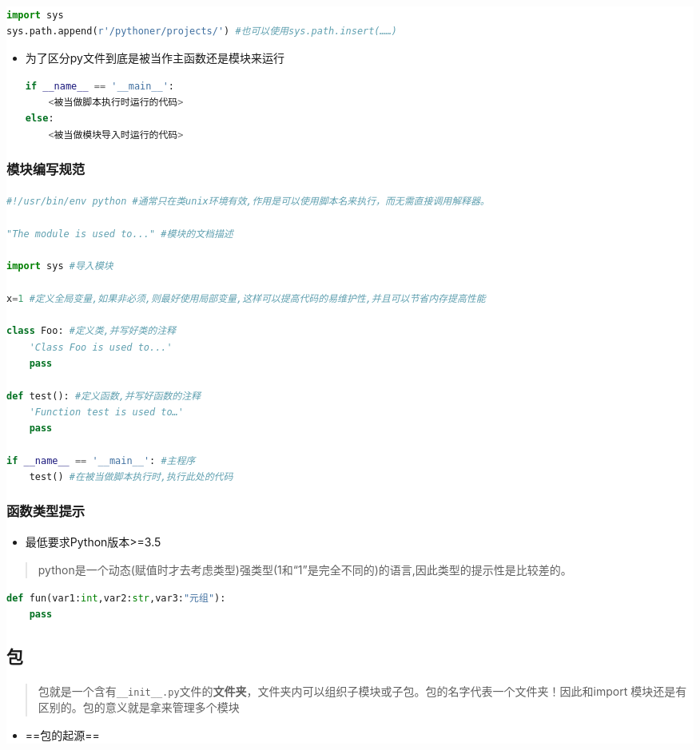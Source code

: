   ```python
  import sys
  sys.path.append(r'/pythoner/projects/') #也可以使用sys.path.insert(……)
  ```

+ 为了区分py文件到底是被当作主函数还是模块来运行

  ```python
  if __name__ == '__main__':
      <被当做脚本执行时运行的代码>
  else:
      <被当做模块导入时运行的代码>
  ```

### 模块编写规范

```python
#!/usr/bin/env python #通常只在类unix环境有效,作用是可以使用脚本名来执行，而无需直接调用解释器。

"The module is used to..." #模块的文档描述

import sys #导入模块

x=1 #定义全局变量,如果非必须,则最好使用局部变量,这样可以提高代码的易维护性,并且可以节省内存提高性能

class Foo: #定义类,并写好类的注释
    'Class Foo is used to...'
    pass

def test(): #定义函数,并写好函数的注释
    'Function test is used to…'
    pass

if __name__ == '__main__': #主程序
    test() #在被当做脚本执行时,执行此处的代码
```

### 函数类型提示

+ 最低要求Python版本>=3.5

> python是一个动态(赋值时才去考虑类型)强类型(1和“1”是完全不同的)的语言,因此类型的提示性是比较差的。

```python
def fun(var1:int,var2:str,var3:"元组"):
    pass
```



## 包

> 包就是一个含有`__init__.py`文件的**文件夹**，文件夹内可以组织子模块或子包。包的名字代表一个文件夹！因此和import 模块还是有区别的。包的意义就是拿来管理多个模块

+ ==包的起源==
